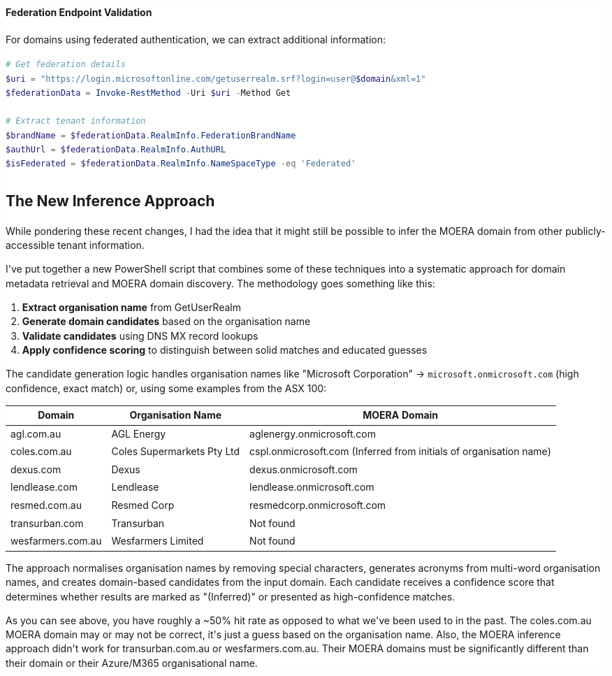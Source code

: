 
#### Federation Endpoint Validation

For domains using federated authentication, we can extract additional information:

```powershell
# Get federation details
$uri = "https://login.microsoftonline.com/getuserrealm.srf?login=user@$domain&xml=1"
$federationData = Invoke-RestMethod -Uri $uri -Method Get

# Extract tenant information
$brandName = $federationData.RealmInfo.FederationBrandName
$authUrl = $federationData.RealmInfo.AuthURL
$isFederated = $federationData.RealmInfo.NameSpaceType -eq 'Federated'
```

## The New Inference Approach

While pondering these recent changes, I had the idea that it might still be possible to infer the MOERA domain from other publicly-accessible tenant information. 

I've put together a new PowerShell script that combines some of these techniques into a systematic approach for domain metadata retrieval and MOERA domain discovery. The methodology goes something like this:

1. **Extract organisation name** from GetUserRealm
2. **Generate domain candidates** based on the organisation name
3. **Validate candidates** using DNS MX record lookups
4. **Apply confidence scoring** to distinguish between solid matches and educated guesses

The candidate generation logic handles organisation names like "Microsoft Corporation" → `microsoft.onmicrosoft.com` (high confidence, exact match) or, using some examples from the ASX 100:

| Domain | Organisation Name | MOERA Domain |
|--------|------------------|--------------|
| agl.com.au | AGL Energy | aglenergy.onmicrosoft.com |
| coles.com.au | Coles Supermarkets Pty Ltd | cspl.onmicrosoft.com (Inferred from initials of organisation name) |
| dexus.com | Dexus | dexus.onmicrosoft.com |
| lendlease.com | Lendlease | lendlease.onmicrosoft.com |
| resmed.com.au | Resmed Corp | resmedcorp.onmicrosoft.com |
| transurban.com | Transurban | Not found |
| wesfarmers.com.au | Wesfarmers Limited | Not found |

The approach normalises organisation names by removing special characters, generates acronyms from multi-word organisation names, and creates domain-based candidates from the input domain. Each candidate receives a confidence score that determines whether results are marked as "(Inferred)" or presented as high-confidence matches.

As you can see above, you have roughly a ~50% hit rate as opposed to what we've been used to in the past. The coles.com.au MOERA domain may or may not be correct, it's just a guess based on the organisation name. Also, the MOERA inference approach didn't work for transurban.com.au or wesfarmers.com.au. Their MOERA domains must be significantly different than their domain or their Azure/M365 organisational name.
